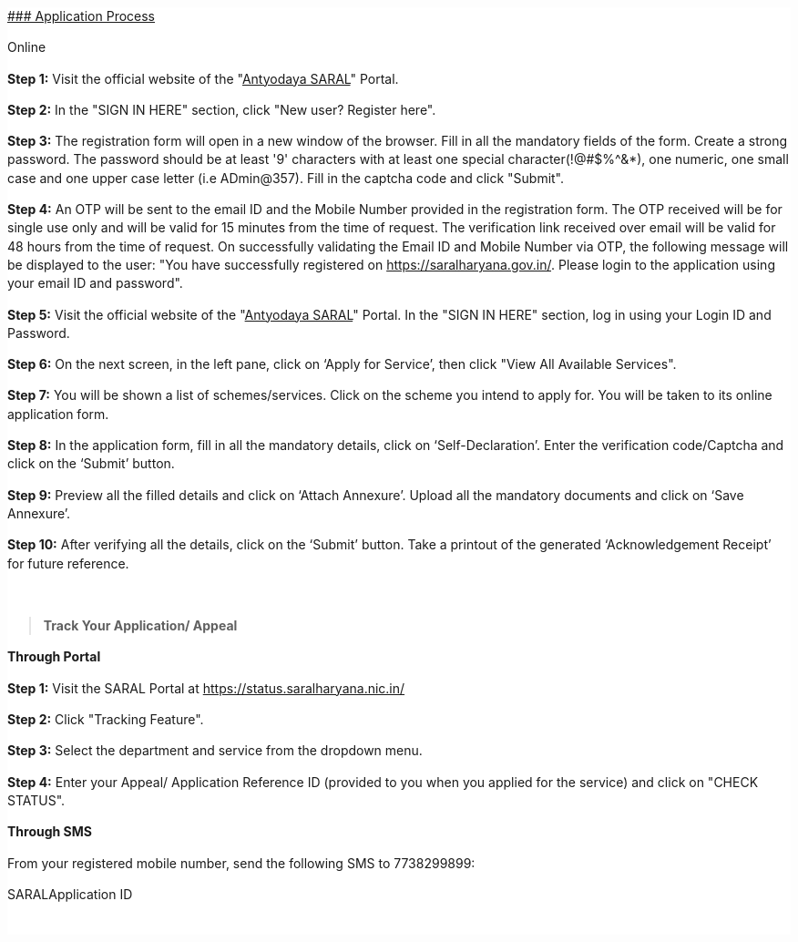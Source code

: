 [### Application Process](https://www.myscheme.gov.in/schemes/ssyh#application-process)

Online

**Step 1:** Visit the official website of the "[Antyodaya SARAL](https://saralharyana.gov.in/login.do?)" Portal.

**Step 2:** In the "SIGN IN HERE" section, click "New user? Register here".

**Step 3:** The registration form will open in a new window of the browser. Fill in all the mandatory fields of the form. Create a strong password. The password should be at least '9' characters with at least one special character(!@#$%^&\*), one numeric, one small case and one upper case letter (i.e ADmin@357). Fill in the captcha code and click "Submit".

**Step 4:** An OTP will be sent to the email ID and the Mobile Number provided in the registration form. The OTP received will be for single use only and will be valid for 15 minutes from the time of request. The verification link received over email will be valid for 48 hours from the time of request. On successfully validating the Email ID and Mobile Number via OTP, the following message will be displayed to the user: "You have successfully registered on https://saralharyana.gov.in/. Please login to the application using your email ID and password".

**Step 5:** Visit the official website of the "[Antyodaya SARAL](https://saralharyana.gov.in/login.do?)" Portal. In the "SIGN IN HERE" section, log in using your Login ID and Password.

**Step 6:** On the next screen, in the left pane, click on ‘Apply for Service’, then click "View All Available Services".

**Step 7:** You will be shown a list of schemes/services. Click on the scheme you intend to apply for. You will be taken to its online application form.

**Step 8:** In the application form, fill in all the mandatory details, click on ‘Self-Declaration’. Enter the verification code/Captcha and click on the ‘Submit’ button.

**Step 9:** Preview all the filled details and click on ‘Attach Annexure’. Upload all the mandatory documents and click on ‘Save Annexure’.

**Step 10:** After verifying all the details, click on the ‘Submit’ button. Take a printout of the generated ‘Acknowledgement Receipt’ for future reference.

﻿

> **Track Your Application/ Appeal**

**Through Portal**

**Step 1:** Visit the SARAL Portal at https://status.saralharyana.nic.in/

**Step 2:** Click "Tracking Feature".

**Step 3:** Select the department and service from the dropdown menu.

**Step 4:** Enter your Appeal/ Application Reference ID (provided to you when you applied for the service) and click on "CHECK STATUS".

**Through SMS**

From your registered mobile number, send the following SMS to 7738299899:

SARAL<space>Application ID

﻿
